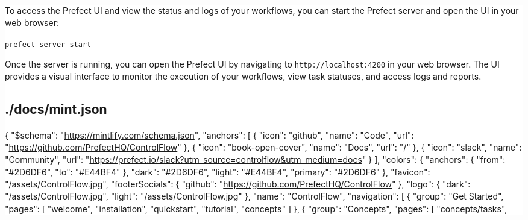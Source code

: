 To access the Prefect UI and view the status and logs of your workflows, you can start the Prefect server and open the UI in your web browser:

```bash
prefect server start
```

Once the server is running, you can open the Prefect UI by navigating to `http://localhost:4200` in your web browser. The UI provides a visual interface to monitor the execution of your workflows, view task statuses, and access logs and reports.

## ./docs/mint.json
{
    "$schema": "https://mintlify.com/schema.json",
    "anchors": [
        {
            "icon": "github",
            "name": "Code",
            "url": "https://github.com/PrefectHQ/ControlFlow"
        },
        {
            "icon": "book-open-cover",
            "name": "Docs",
            "url": "/"
        },
        {
            "icon": "slack",
            "name": "Community",
            "url": "https://prefect.io/slack?utm_source=controlflow&utm_medium=docs"
        }
    ],
    "colors": {
        "anchors": {
            "from": "#2D6DF6",
            "to": "#E44BF4"
        },
        "dark": "#2D6DF6",
        "light": "#E44BF4",
        "primary": "#2D6DF6"
    },
    "favicon": "/assets/ControlFlow.jpg",
    "footerSocials": {
        "github": "https://github.com/PrefectHQ/ControlFlow"
    },
    "logo": {
        "dark": "/assets/ControlFlow.jpg",
        "light": "/assets/ControlFlow.jpg"
    },
    "name": "ControlFlow",
    "navigation": [
        {
            "group": "Get Started",
            "pages": [
                "welcome",
                "installation",
                "quickstart",
                "tutorial",
                "concepts"
            ]
        },
        {
            "group": "Concepts",
            "pages": [
                "concepts/tasks",
